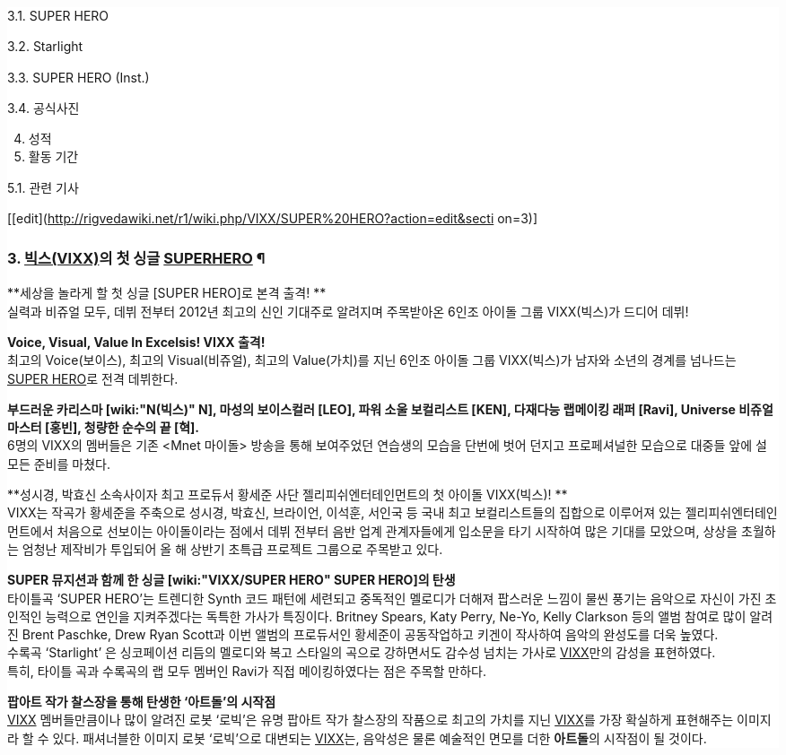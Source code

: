 
3.1. SUPER HERO

3.2. Starlight

3.3. SUPER HERO (Inst.)

3.4. 공식사진

4. 성적 
5. 활동 기간 
    

5.1. 관련 기사

  

[[edit](http://rigvedawiki.net/r1/wiki.php/VIXX/SUPER%20HERO?action=edit&secti
on=3)]

### 3. [빅스(VIXX)](%EB%B9%85%EC%8A%A4.md)의 첫 싱글 [SUPERHERO](VIXX/SUPER%20HERO.md) ¶

**세상을 놀라게 할 첫 싱글 [SUPER HERO]로 본격 출격! **   
실력과 비쥬얼 모두, 데뷔 전부터 2012년 최고의 신인 기대주로 알려지며 주목받아온 6인조 아이돌 그룹 VIXX(빅스)가 드디어 데뷔!

  

**Voice, Visual, Value In Excelsis! VIXX 출격!**   
최고의 Voice(보이스), 최고의 Visual(비쥬얼), 최고의 Value(가치)를 지닌 6인조 아이돌 그룹 VIXX(빅스)가 남자와
소년의 경계를 넘나드는 [SUPER HERO](VIXX/SUPER%20HERO.md)로 전격 데뷔한다.

  

**부드러운 카리스마 [wiki:"N(빅스)" N], 마성의 보이스컬러 [LEO], 파워 소울 보컬리스트 [KEN], 다재다능 랩메이킹 래퍼 [Ravi], Universe 비쥬얼 마스터 [홍빈], 청량한 순수의 끝 [혁].**   
6명의 VIXX의 멤버들은 기존 <Mnet 마이돌> 방송을 통해 보여주었던 연습생의 모습을 단번에 벗어 던지고 프로페셔널한 모습으로 대중들
앞에 설 모든 준비를 마쳤다.

  

**성시경, 박효신 소속사이자 최고 프로듀서 황세준 사단 젤리피쉬엔터테인먼트의 첫 아이돌 VIXX(빅스)! **  
VIXX는 작곡가 황세준을 주축으로 성시경, 박효신, 브라이언, 이석훈, 서인국 등 국내 최고 보컬리스트들의 집합으로 이루어져 있는
젤리피쉬엔터테인먼트에서 처음으로 선보이는 아이돌이라는 점에서 데뷔 전부터 음반 업계 관계자들에게 입소문을 타기 시작하여 많은 기대를
모았으며, 상상을 초월하는 엄청난 제작비가 투입되어 올 해 상반기 초특급 프로젝트 그룹으로 주목받고 있다.

  

**SUPER 뮤지션과 함께 한 싱글 [wiki:"VIXX/SUPER HERO" SUPER HERO]의 탄생**   
타이틀곡 ‘SUPER HERO’는 트렌디한 Synth 코드 패턴에 세련되고 중독적인 멜로디가 더해져 팝스러운 느낌이 물씬 풍기는 음악으로
자신이 가진 초인적인 능력으로 연인을 지켜주겠다는 독특한 가사가 특징이다. Britney Spears, Katy Perry, Ne-Yo,
Kelly Clarkson 등의 앨범 참여로 많이 알려진 Brent Paschke, Drew Ryan Scott과 이번 앨범의 프로듀서인
황세준이 공동작업하고 키겐이 작사하여 음악의 완성도를 더욱 높였다.  
수록곡 ‘Starlight’ 은 싱코페이션 리듬의 멜로디와 복고 스타일의 곡으로 강하면서도 감수성 넘치는 가사로
[VIXX](VIXX.md)만의 감성을 표현하였다.  
특히, 타이틀 곡과 수록곡의 랩 모두 멤버인 Ravi가 직접 메이킹하였다는 점은 주목할 만하다.

  

**팝아트 작가 찰스장을 통해 탄생한 ‘아트돌’의 시작점**  
[VIXX](VIXX.md) 멤버들만큼이나 많이 알려진 로봇 ‘로빅’은 유명 팝아트 작가 찰스장의 작품으로 최고의 가치를 지닌
[VIXX](VIXX.md)를 가장 확실하게 표현해주는 이미지라 할 수 있다. 패셔너블한 이미지 로봇 ‘로빅’으로 대변되는
[VIXX](VIXX.md)는, 음악성은 물론 예술적인 면모를 더한 **아트돌**의 시작점이 될 것이다.
